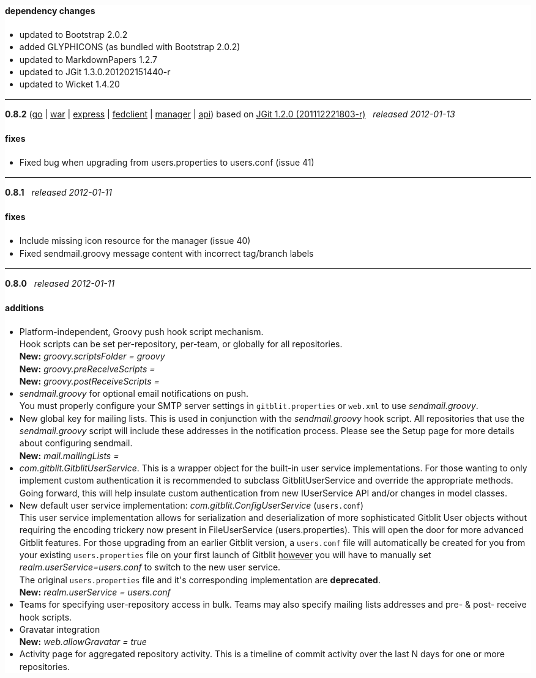 #### dependency changes

- updated to Bootstrap 2.0.2
- added GLYPHICONS (as bundled with Bootstrap 2.0.2)
- updated to MarkdownPapers 1.2.7
- updated to JGit 1.3.0.201202151440-r
- updated to Wicket 1.4.20

<hr/>

**0.8.2** ([go](http://code.google.com/p/gitblit/downloads/detail?name=gitblit-0.8.2.zip) | [war](http://code.google.com/p/gitblit/downloads/detail?name=gitblit-0.8.2.war) | [express](http://code.google.com/p/gitblit/downloads/detail?name=express-0.8.2.zip) | [fedclient](http://code.google.com/p/gitblit/downloads/detail?name=fedclient-0.8.2.zip) | [manager](http://code.google.com/p/gitblit/downloads/detail?name=manager-0.8.2.zip) | [api](http://code.google.com/p/gitblit/downloads/detail?name=gbapi-0.8.2.zip)) based on [JGit 1.2.0 (201112221803-r)][jgit] &nbsp; *released 2012-01-13*

#### fixes

- Fixed bug when upgrading from users.properties to users.conf (issue 41)

<hr/>

**0.8.1** &nbsp; *released 2012-01-11*

#### fixes

- Include missing icon resource for the manager (issue 40)
- Fixed sendmail.groovy message content with incorrect tag/branch labels

<hr/>

**0.8.0** &nbsp; *released 2012-01-11*

#### additions

- Platform-independent, Groovy push hook script mechanism.<br/>
Hook scripts can be set per-repository, per-team, or globally for all repositories.<br/>
    **New:** *groovy.scriptsFolder = groovy*<br/>
    **New:** *groovy.preReceiveScripts =*<br/>
    **New:** *groovy.postReceiveScripts =*
- *sendmail.groovy* for optional email notifications on push.<br/>
You must properly configure your SMTP server settings in `gitblit.properties` or `web.xml` to use *sendmail.groovy*.
- New global key for mailing lists.  This is used in conjunction with the *sendmail.groovy* hook script.  All repositories that use the *sendmail.groovy* script will include these addresses in the notification process.  Please see the Setup page for more details about configuring sendmail.<br/>
    **New:** *mail.mailingLists =*
- *com.gitblit.GitblitUserService*.  This is a wrapper object for the built-in user service implementations.  For those wanting to only implement custom authentication it is recommended to subclass GitblitUserService and override the appropriate methods.  Going forward, this will help insulate custom authentication from new IUserService API and/or changes in model classes.
- New default user service implementation: *com.gitblit.ConfigUserService* (`users.conf`)<br/>
This user service implementation allows for serialization and deserialization of more sophisticated Gitblit User objects without requiring the encoding trickery now present in FileUserService (users.properties).  This will open the door for more advanced Gitblit features.
For those upgrading from an earlier Gitblit version, a `users.conf` file will automatically be created for you from your existing `users.properties` file on your first launch of Gitblit <u>however</u> you will have to manually set *realm.userService=users.conf* to switch to the new user service.<br/>
The original `users.properties` file and it's corresponding implementation are **deprecated**.<br/>
    **New:** *realm.userService = users.conf*
- Teams for specifying user-repository access in bulk.  Teams may also specify mailing lists addresses and pre- & post- receive hook scripts.
- Gravatar integration<br/>
    **New:** *web.allowGravatar = true*
- Activity page for aggregated repository activity.  This is a timeline of commit activity over the last N days for one or more repositories.<br/>

[jgit]: http://eclipse.org/jgit "Eclipse JGit Site"